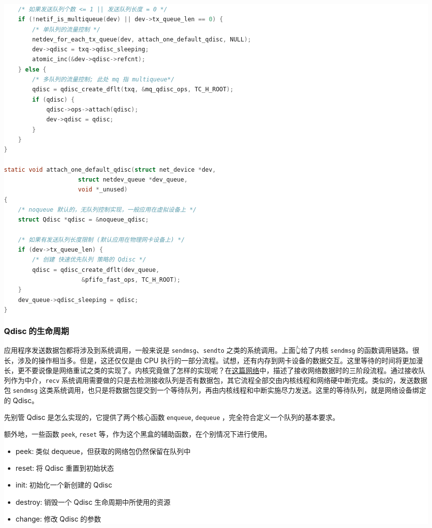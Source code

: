 ```c
    /* 如果发送队列个数 <= 1 || 发送队列长度 = 0 */
    if (!netif_is_multiqueue(dev) || dev->tx_queue_len == 0) {
        /* 单队列的流量控制 */
        netdev_for_each_tx_queue(dev, attach_one_default_qdisc, NULL);
        dev->qdisc = txq->qdisc_sleeping;
        atomic_inc(&dev->qdisc->refcnt);
    } else {
        /* 多队列的流量控制; 此处 mq 指 multiqueue*/
        qdisc = qdisc_create_dflt(txq, &mq_qdisc_ops, TC_H_ROOT);
        if (qdisc) {
            qdisc->ops->attach(qdisc);
            dev->qdisc = qdisc;
        }
    }
}

static void attach_one_default_qdisc(struct net_device *dev,
                     struct netdev_queue *dev_queue,
                     void *_unused)
{
    /* noqueue 默认的，无队列控制实现，一般应用在虚拟设备上 */
    struct Qdisc *qdisc = &noqueue_qdisc;

    /* 如果有发送队列长度限制 (默认应用在物理网卡设备上) */
    if (dev->tx_queue_len) {
        /* 创建 快速优先队列 策略的 Qdisc */
        qdisc = qdisc_create_dflt(dev_queue,
                      &pfifo_fast_ops, TC_H_ROOT);
    }
    dev_queue->qdisc_sleeping = qdisc;
}
```

### Qdisc 的生命周期

应用程序发送数据包都将涉及到系统调用，一般来说是 `sendmsg`、`sendto` 之类的系统调用。上面👆给了内核 `sendmsg` 的函数调用链路。很长，涉及的操作相当多。但是，这还仅仅是由 CPU 执行的一部分流程。试想，还有内存到网卡设备的数据交互。这里等待的时间将更加漫长，更不要说像是网络重试之类的实现了。内核究竟做了怎样的实现呢？在[这篇网络](https://www.ffutop.com/posts/2019-01-15-understand-kernel-8/)中，描述了接收网络数据时的三阶段流程。通过接收队列作为中介，`recv` 系统调用需要做的只是去检测接收队列是否有数据包，其它流程全部交由内核线程和网络硬中断完成。类似的，发送数据包 `sendmsg` 这类系统调用，也只是将数据包提交到一个等待队列，再由内核线程和中断实施尽力发送。这里的等待队列，就是网络设备绑定的 Qdisc。

先别管 Qdisc 是怎么实现的，它提供了两个核心函数 `enqueue`, `dequeue` ，完全符合定义一个队列的基本要求。

额外地，一些函数 `peek`, `reset` 等，作为这个黑盒的辅助函数，在个别情况下进行使用。

- peek: 类似 dequeue，但获取的网络包仍然保留在队列中

- reset: 将 Qdisc 重置到初始状态

- init: 初始化一个新创建的 Qdisc

- destroy: 销毁一个 Qdisc 生命周期中所使用的资源

- change: 修改 Qdisc 的参数
